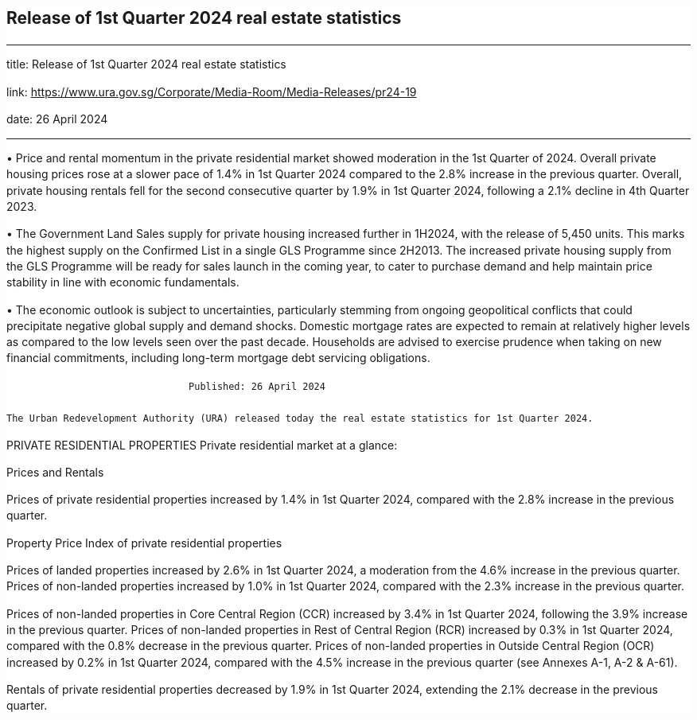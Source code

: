 ## Release of 1st Quarter 2024 real estate statistics
---
title: Release of 1st Quarter 2024 real estate statistics

link: https://www.ura.gov.sg/Corporate/Media-Room/Media-Releases/pr24-19

date: 26 April 2024

---


• Price and rental momentum in the private residential market showed moderation in the 1st Quarter of 2024. Overall private housing prices rose at a slower pace of 1.4% in 1st Quarter 2024 compared to the 2.8% increase in the previous quarter. Overall, private housing rentals fell for the second consecutive quarter by 1.9% in 1st Quarter 2024, following a 2.1% decline in 4th Quarter 2023.

• The Government Land Sales supply for private housing increased further in 1H2024, with the release of 5,450 units. This marks the highest supply on the Confirmed List in a single GLS Programme since 2H2013. The increased private housing supply from the GLS Programme will be ready for sales launch in the coming year, to cater to purchase demand and help maintain price stability in line with economic fundamentals.

• The economic outlook is subject to uncertainties, particularly stemming from ongoing geopolitical conflicts that could precipitate negative global supply and demand shocks. Domestic mortgage rates are expected to remain at relatively higher levels as compared to the low levels seen over the past decade. Households are advised to exercise prudence when taking on new financial commitments, including long-term mortgage debt servicing obligations.

                                    Published: 26 April 2024

    The Urban Redevelopment Authority (URA) released today the real estate statistics for 1st Quarter 2024.

PRIVATE RESIDENTIAL PROPERTIES
Private residential market at a glance:

Prices and Rentals

Prices of private residential properties increased by 1.4% in 1st Quarter 2024, compared with the 2.8% increase in the previous quarter.

Property Price Index of private residential properties

Prices of landed properties increased by 2.6% in 1st Quarter 2024, a moderation from the 4.6% increase in the previous quarter. Prices of non-landed properties increased by 1.0% in 1st Quarter 2024, compared with the 2.3% increase in the previous quarter.

Prices of non-landed properties in Core Central Region (CCR) increased by 3.4% in 1st Quarter 2024, following the 3.9% increase in the previous quarter. Prices of non-landed properties in Rest of Central Region (RCR) increased by 0.3% in 1st Quarter 2024, compared with the 0.8% decrease in the previous quarter. Prices of non-landed properties in Outside Central Region (OCR) increased by 0.2% in 1st Quarter 2024, compared with the 4.5% increase in the previous quarter (see Annexes A-1, A-2 & A-61).

Rentals of private residential properties decreased by 1.9% in 1st Quarter 2024, extending the 2.1% decrease in the previous quarter.
